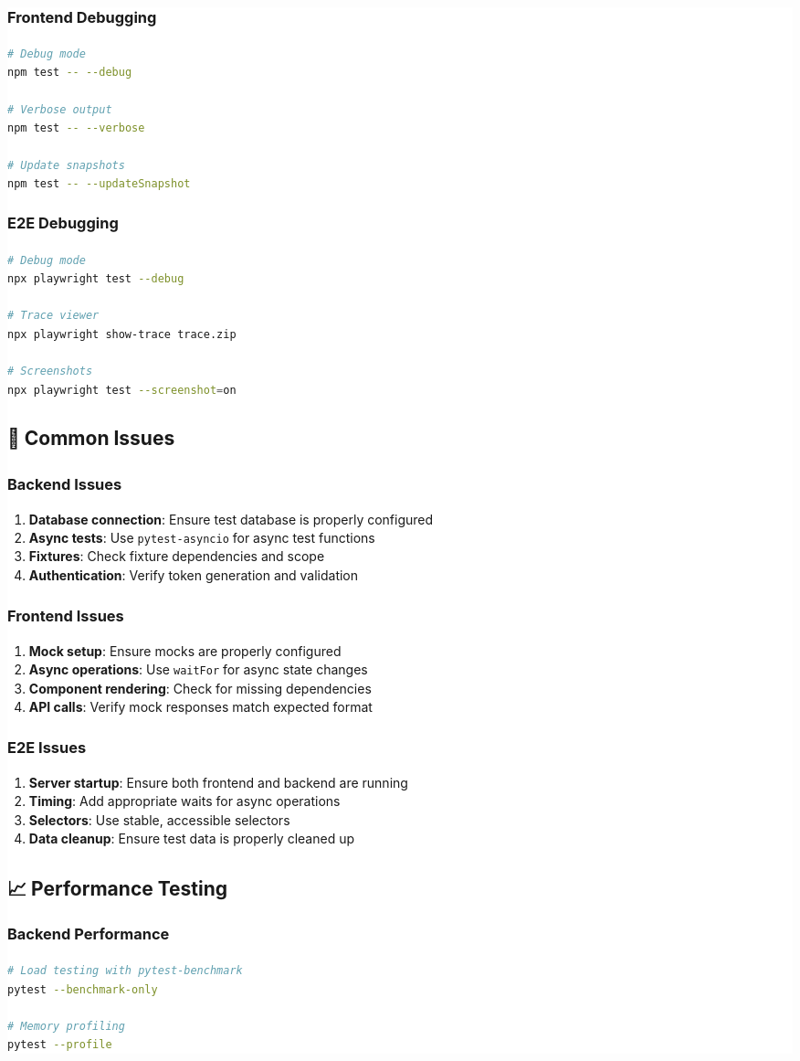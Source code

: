 ### Frontend Debugging
```bash
# Debug mode
npm test -- --debug

# Verbose output
npm test -- --verbose

# Update snapshots
npm test -- --updateSnapshot
```

### E2E Debugging
```bash
# Debug mode
npx playwright test --debug

# Trace viewer
npx playwright show-trace trace.zip

# Screenshots
npx playwright test --screenshot=on
```

## 🚨 Common Issues

### Backend Issues
1. **Database connection**: Ensure test database is properly configured
2. **Async tests**: Use `pytest-asyncio` for async test functions
3. **Fixtures**: Check fixture dependencies and scope
4. **Authentication**: Verify token generation and validation

### Frontend Issues
1. **Mock setup**: Ensure mocks are properly configured
2. **Async operations**: Use `waitFor` for async state changes
3. **Component rendering**: Check for missing dependencies
4. **API calls**: Verify mock responses match expected format

### E2E Issues
1. **Server startup**: Ensure both frontend and backend are running
2. **Timing**: Add appropriate waits for async operations
3. **Selectors**: Use stable, accessible selectors
4. **Data cleanup**: Ensure test data is properly cleaned up

## 📈 Performance Testing

### Backend Performance
```bash
# Load testing with pytest-benchmark
pytest --benchmark-only

# Memory profiling
pytest --profile
```
